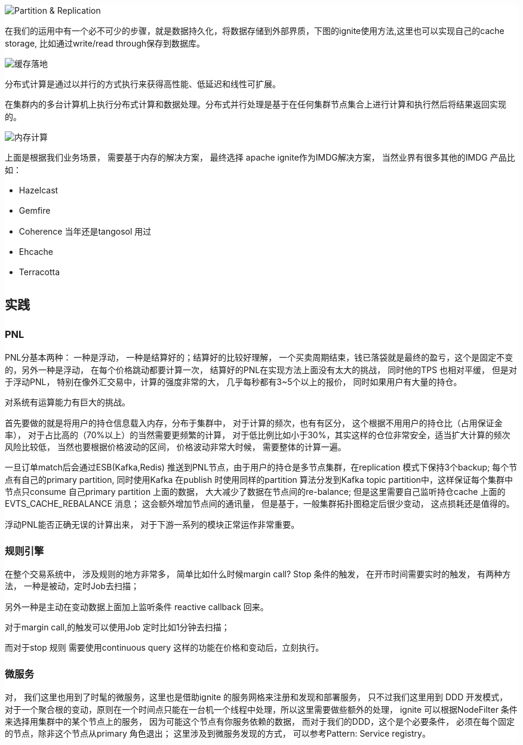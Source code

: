 ![Partition & Replication](https://upload-images.jianshu.io/upload_images/2842122-6105b07b8dfc797d.pn)

在我们的运用中有一个必不可少的步骤，就是数据持久化，将数据存储到外部界质，下图的ignite使用方法,这里也可以实现自己的cache storage, 比如通过write/read through保存到数据库。

![缓存落地](https://upload-images.jianshu.io/upload_images/2842122-4330e2f57e0eee94.png)

分布式计算是通过以并行的方式执行来获得高性能、低延迟和线性可扩展。

在集群内的多台计算机上执行分布式计算和数据处理。分布式并行处理是基于在任何集群节点集合上进行计算和执行然后将结果返回实现的。

![内存计算](https://upload-images.jianshu.io/upload_images/2842122-051a797b4bfd0204.png)

上面是根据我们业务场景， 需要基于内存的解决方案， 最终选择 apache ignite作为IMDG解决方案， 当然业界有很多其他的IMDG 产品比如：

- Hazelcast

- Gemfire

- Coherence 当年还是tangosol 用过

- Ehcache

- Terracotta

## 实践

### PNL

PNL分基本两种： 一种是浮动， 一种是结算好的；结算好的比较好理解， 一个买卖周期结束，钱已落袋就是最终的盈亏，这个是固定不变的，另外一种是浮动， 在每个价格跳动都要计算一次， 结算好的PNL在实现方法上面没有太大的挑战， 同时他的TPS 也相对平缓， 但是对于浮动PNL， 特别在像外汇交易中，计算的强度非常的大， 几乎每秒都有3~5个以上的报价， 同时如果用户有大量的持仓。

对系统有运算能力有巨大的挑战。

首先要做的就是将用户的持仓信息载入内存，分布于集群中， 对于计算的频次，也有有区分， 这个根据不用用户的持仓比（占用保证金率）， 对于占比高的（70%以上）的当然需要更频繁的计算， 对于低比例比如小于30%，其实这样的仓位非常安全，适当扩大计算的频次风险比较低， 当然也要根据价格波动的区间， 价格波动非常大时候， 需要整体的计算一遍。

一旦订单match后会通过ESB(Kafka,Redis) 推送到PNL节点，由于用户的持仓是多节点集群，在replication 模式下保持3个backup; 每个节点有自己的primary partition, 同时使用Kafka 在publish 时使用同样的partition 算法分发到Kafka topic partition中，这样保证每个集群中节点只consume 自己primary partition 上面的数据， 大大减少了数据在节点间的re-balance; 但是这里需要自己监听持仓cache 上面的EVTS_CACHE_REBALANCE 消息； 这会额外增加节点间的通讯量， 但是基于，一般集群拓扑图稳定后很少变动， 这点损耗还是值得的。

浮动PNL能否正确无误的计算出来， 对于下游一系列的模块正常运作非常重要。

### 规则引擎

在整个交易系统中， 涉及规则的地方非常多， 简单比如什么时候margin call? Stop 条件的触发， 在开市时间需要实时的触发， 有两种方法， 一种是被动，定时Job去扫描； 

另外一种是主动在变动数据上面加上监听条件 reactive callback 回来。 

对于margin call,的触发可以使用Job 定时比如1分钟去扫描； 

而对于stop 规则 需要使用continuous query 这样的功能在价格和变动后，立刻执行。

### 微服务

对， 我们这里也用到了时髦的微服务，这里也是借助ignite 的服务网格来注册和发现和部署服务， 只不过我们这里用到 DDD 开发模式， 对于一个聚合根的变动，原则在一个时间点只能在一台机一个线程中处理，所以这里需要做些额外的处理， ignite 可以根据NodeFilter 条件来选择用集群中的某个节点上的服务， 因为可能这个节点有你服务依赖的数据， 而对于我们的DDD，这个是个必要条件， 必须在每个固定的节点，除非这个节点从primary 角色退出； 这里涉及到微服务发现的方式， 可以参考Pattern: Service registry。
